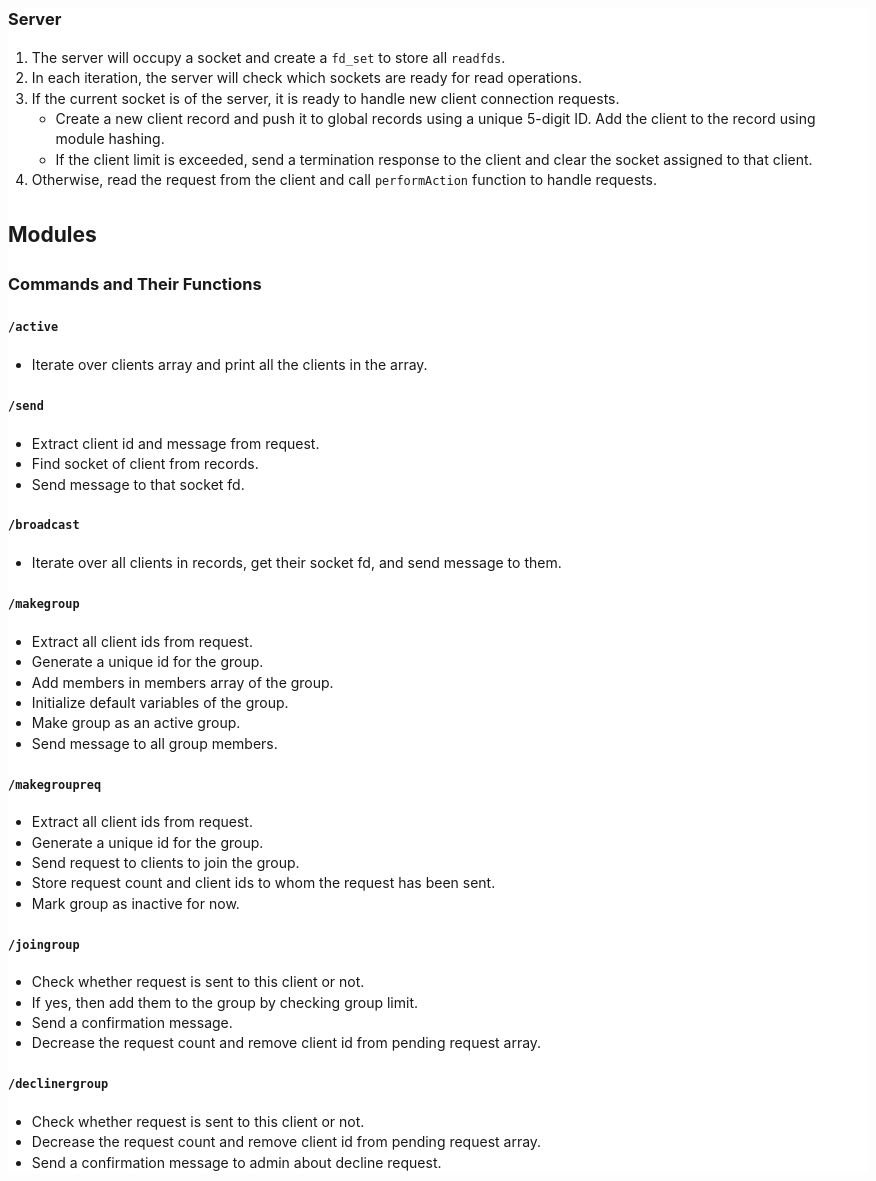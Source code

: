 ### Server
1. The server will occupy a socket and create a `fd_set` to store all `readfds`.
2. In each iteration, the server will check which sockets are ready for read operations.
3. If the current socket is of the server, it is ready to handle new client connection requests.
    - Create a new client record and push it to global records using a unique 5-digit ID. Add the client to the record using module hashing.
    - If the client limit is exceeded, send a termination response to the client and clear the socket assigned to that client.
4. Otherwise, read the request from the client and call `performAction` function to handle requests.

## Modules

### Commands and Their Functions

#### `/active`
- Iterate over clients array and print all the clients in the array.

#### `/send`
- Extract client id and message from request.
- Find socket of client from records.
- Send message to that socket fd.

#### `/broadcast`
- Iterate over all clients in records, get their socket fd, and send message to them.

#### `/makegroup`
- Extract all client ids from request.
- Generate a unique id for the group.
- Add members in members array of the group.
- Initialize default variables of the group.
- Make group as an active group.
- Send message to all group members.

#### `/makegroupreq`
- Extract all client ids from request.
- Generate a unique id for the group.
- Send request to clients to join the group.
- Store request count and client ids to whom the request has been sent.
- Mark group as inactive for now.

#### `/joingroup`
- Check whether request is sent to this client or not.
- If yes, then add them to the group by checking group limit.
- Send a confirmation message.
- Decrease the request count and remove client id from pending request array.

#### `/declinergroup`
- Check whether request is sent to this client or not.
- Decrease the request count and remove client id from pending request array.
- Send a confirmation message to admin about decline request.
